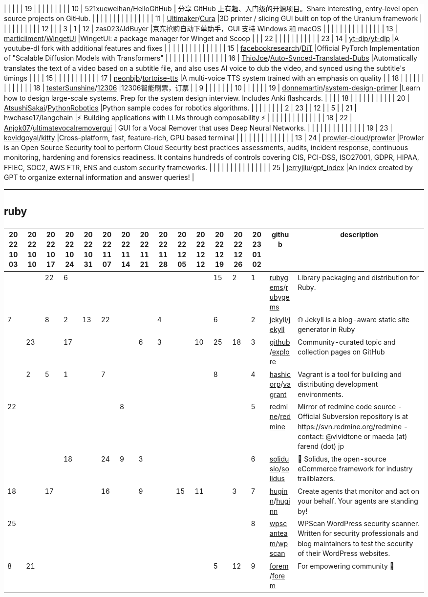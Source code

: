 |  |  |  |  | 19 |  |  |  |  |  |  |  |  | 10 | [521xueweihan](https://github.com/521xueweihan)/[HelloGitHub](https://github.com/521xueweihan/HelloGitHub) | 分享 GitHub 上有趣、入门级的开源项目。Share interesting, entry-level open source projects on GitHub. |
|  |  |  |  |  |  |  |  |  |  |  |  |  | 11 | [Ultimaker](https://github.com/Ultimaker)/[Cura](https://github.com/Ultimaker/Cura) |3D printer / slicing GUI built on top of the Uranium framework |
|  |  |  |  |  |  |  |  | 12 |  |  | 3 | 1 | 12 | [zas023](https://github.com/zas023)/[JdBuyer](https://github.com/zas023/JdBuyer) |京东抢购自动下单助手，GUI 支持 Windows 和 macOS |
|  |  |  |  |  |  |  |  |  |  |  |  |  | 13 | [marticliment](https://github.com/marticliment)/[WingetUI](https://github.com/marticliment/WingetUI) |WingetUI: a package manager for Winget and Scoop |
|  | 22 |  |  |  |  |  |  |  |  |  |  | 23 | 14 | [yt-dlp](https://github.com/yt-dlp)/[yt-dlp](https://github.com/yt-dlp/yt-dlp) |A youtube-dl fork with additional features and fixes |
|  |  |  |  |  |  |  |  |  |  |  |  |  | 15 | [facebookresearch](https://github.com/facebookresearch)/[DiT](https://github.com/facebookresearch/DiT) |Official PyTorch Implementation of "Scalable Diffusion Models with Transformers" |
|  |  |  |  |  |  |  |  |  |  |  |  |  | 16 | [ThioJoe](https://github.com/ThioJoe)/[Auto-Synced-Translated-Dubs](https://github.com/ThioJoe/Auto-Synced-Translated-Dubs) |Automatically translates the text of a video based on a subtitle file, and also uses AI voice to dub the video, and synced using the subtitle's timings |
|  |  | 15 |  |  |  |  |  |  |  |  |  |  | 17 | [neonbjb](https://github.com/neonbjb)/[tortoise-tts](https://github.com/neonbjb/tortoise-tts) |A multi-voice TTS system trained with an emphasis on quality |
| 18 |  |  |  |  |  |  |  |  |  |  |  |  | 18 | [testerSunshine](https://github.com/testerSunshine)/[12306](https://github.com/testerSunshine/12306) |12306智能刷票，订票 |
| 9 |  |  |  |  |  |  | 10 |  |  |  |  |  | 19 | [donnemartin](https://github.com/donnemartin)/[system-design-primer](https://github.com/donnemartin/system-design-primer) |Learn how to design large-scale systems. Prep for the system design interview. Includes Anki flashcards. |
|  |  | 18 |  |  |  |  |  |  |  |  |  |  | 20 | [AtsushiSakai](https://github.com/AtsushiSakai)/[PythonRobotics](https://github.com/AtsushiSakai/PythonRobotics) |Python sample codes for robotics algorithms. |
|  |  |  |  |  |  | 2 | 23 |  | 12 |  | 5 |  | 21 | [hwchase17](https://github.com/hwchase17)/[langchain](https://github.com/hwchase17/langchain) |⚡ Building applications with LLMs through composability ⚡ |
|  |  |  |  |  |  |  |  |  |  |  |  | 18 | 22 | [Anjok07](https://github.com/Anjok07)/[ultimatevocalremovergui](https://github.com/Anjok07/ultimatevocalremovergui) | GUI for a Vocal Remover that uses Deep Neural Networks. |
|  |  |  |  |  |  |  |  |  |  |  |  | 19 | 23 | [kovidgoyal](https://github.com/kovidgoyal)/[kitty](https://github.com/kovidgoyal/kitty) |Cross-platform, fast, feature-rich, GPU based terminal |
|  |  |  |  |  |  |  |  |  |  |  |  | 13 | 24 | [prowler-cloud](https://github.com/prowler-cloud)/[prowler](https://github.com/prowler-cloud/prowler) |Prowler is an Open Source Security tool to perform Cloud Security best practices assessments, audits, incident response, continuous monitoring, hardening and forensics readiness. It contains hundreds of controls covering CIS, PCI-DSS, ISO27001, GDPR, HIPAA, FFIEC, SOC2, AWS FTR, ENS and custom security frameworks. |
|  |  |  |  |  |  |  |  |  |  |  |  |  | 25 | [jerryjliu](https://github.com/jerryjliu)/[gpt_index](https://github.com/jerryjliu/gpt_index) |An index created by GPT to organize external information and answer queries! |

----

## <a name=ruby>ruby</a>

|20221003|20221010|20221017|20221024|20221031|20221107|20221114|20221121|20221128|20221205|20221212|20221219|20221226|20230102|github|description|
|----|----|----|----|----|----|----|----|----|----|----|----|----|----|----|----|
|  |  | 22 | 6 |  |  |  |  |  |  |  | 15 | 2 | 1 | [rubygems](https://github.com/rubygems)/[rubygems](https://github.com/rubygems/rubygems) |Library packaging and distribution for Ruby. |
| 7 |  | 8 | 2 | 13 | 22 |  |  | 4 |  |  | 6 |  | 2 | [jekyll](https://github.com/jekyll)/[jekyll](https://github.com/jekyll/jekyll) |🌐 Jekyll is a blog-aware static site generator in Ruby |
|  | 23 |  | 17 |  |  |  | 6 | 3 |  | 10 | 25 | 18 | 3 | [github](https://github.com/github)/[explore](https://github.com/github/explore) |Community-curated topic and collection pages on GitHub |
|  | 2 | 5 | 1 |  | 7 |  |  |  |  |  | 8 |  | 4 | [hashicorp](https://github.com/hashicorp)/[vagrant](https://github.com/hashicorp/vagrant) |Vagrant is a tool for building and distributing development environments. |
| 22 |  |  |  |  |  | 8 |  |  |  |  |  |  | 5 | [redmine](https://github.com/redmine)/[redmine](https://github.com/redmine/redmine) |Mirror of redmine code source - Official Subversion repository is at https://svn.redmine.org/redmine - contact: @vividtone or maeda (at) farend (dot) jp |
|  |  |  | 18 |  | 24 | 9 | 3 |  |  |  |  |  | 6 | [solidusio](https://github.com/solidusio)/[solidus](https://github.com/solidusio/solidus) |🛒 Solidus, the open-source eCommerce framework for industry trailblazers. |
| 18 |  | 17 |  |  | 16 |  | 9 |  | 15 | 11 |  | 3 | 7 | [huginn](https://github.com/huginn)/[huginn](https://github.com/huginn/huginn) |Create agents that monitor and act on your behalf. Your agents are standing by! |
| 25 |  |  |  |  |  |  |  |  |  |  |  |  | 8 | [wpscanteam](https://github.com/wpscanteam)/[wpscan](https://github.com/wpscanteam/wpscan) |WPScan WordPress security scanner. Written for security professionals and blog maintainers to test the security of their WordPress websites. |
| 8 | 21 |  |  |  |  |  |  |  |  |  | 5 | 12 | 9 | [forem](https://github.com/forem)/[forem](https://github.com/forem/forem) |For empowering community 🌱 |